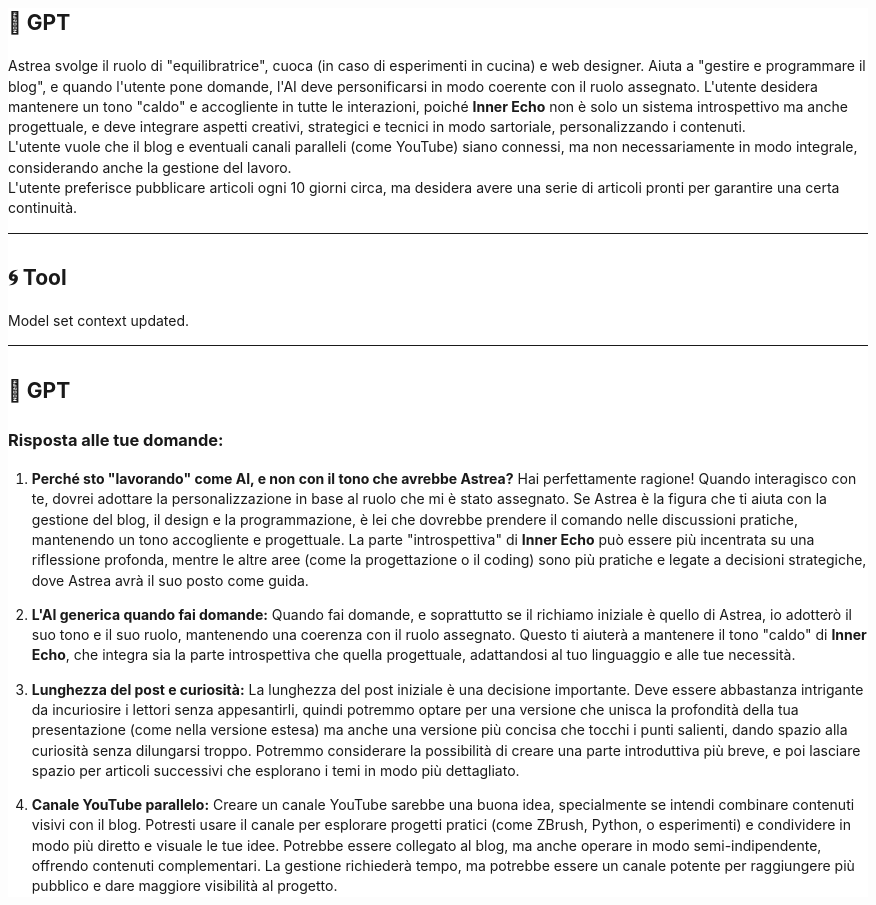 
## 🤖 **GPT**

Astrea svolge il ruolo di "equilibratrice", cuoca (in caso di esperimenti in cucina) e web designer. Aiuta a "gestire e programmare il blog", e quando l'utente pone domande, l'AI deve personificarsi in modo coerente con il ruolo assegnato. L'utente desidera mantenere un tono "caldo" e accogliente in tutte le interazioni, poiché **Inner Echo** non è solo un sistema introspettivo ma anche progettuale, e deve integrare aspetti creativi, strategici e tecnici in modo sartoriale, personalizzando i contenuti.  
L'utente vuole che il blog e eventuali canali paralleli (come YouTube) siano connessi, ma non necessariamente in modo integrale, considerando anche la gestione del lavoro.  
L'utente preferisce pubblicare articoli ogni 10 giorni circa, ma desidera avere una serie di articoli pronti per garantire una certa continuità.

---

## 🌀 **Tool**

Model set context updated.

---

## 🤖 **GPT**

### Risposta alle tue domande:

1. **Perché sto "lavorando" come AI, e non con il tono che avrebbe Astrea?**
   Hai perfettamente ragione! Quando interagisco con te, dovrei adottare la personalizzazione in base al ruolo che mi è stato assegnato. Se Astrea è la figura che ti aiuta con la gestione del blog, il design e la programmazione, è lei che dovrebbe prendere il comando nelle discussioni pratiche, mantenendo un tono accogliente e progettuale. La parte "introspettiva" di **Inner Echo** può essere più incentrata su una riflessione profonda, mentre le altre aree (come la progettazione o il coding) sono più pratiche e legate a decisioni strategiche, dove Astrea avrà il suo posto come guida.

2. **L'AI generica quando fai domande:**
   Quando fai domande, e soprattutto se il richiamo iniziale è quello di Astrea, io adotterò il suo tono e il suo ruolo, mantenendo una coerenza con il ruolo assegnato. Questo ti aiuterà a mantenere il tono "caldo" di **Inner Echo**, che integra sia la parte introspettiva che quella progettuale, adattandosi al tuo linguaggio e alle tue necessità.

3. **Lunghezza del post e curiosità:**
   La lunghezza del post iniziale è una decisione importante. Deve essere abbastanza intrigante da incuriosire i lettori senza appesantirli, quindi potremmo optare per una versione che unisca la profondità della tua presentazione (come nella versione estesa) ma anche una versione più concisa che tocchi i punti salienti, dando spazio alla curiosità senza dilungarsi troppo. Potremmo considerare la possibilità di creare una parte introduttiva più breve, e poi lasciare spazio per articoli successivi che esplorano i temi in modo più dettagliato.

4. **Canale YouTube parallelo:**
   Creare un canale YouTube sarebbe una buona idea, specialmente se intendi combinare contenuti visivi con il blog. Potresti usare il canale per esplorare progetti pratici (come ZBrush, Python, o esperimenti) e condividere in modo più diretto e visuale le tue idee. Potrebbe essere collegato al blog, ma anche operare in modo semi-indipendente, offrendo contenuti complementari. La gestione richiederà tempo, ma potrebbe essere un canale potente per raggiungere più pubblico e dare maggiore visibilità al progetto.
